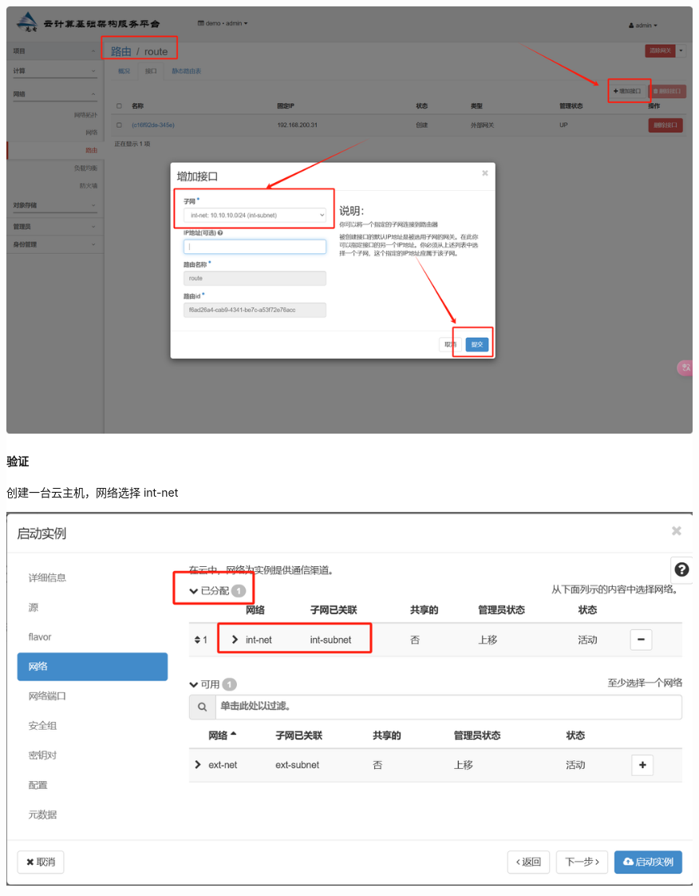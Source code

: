 ![image-20241230110049947](./images/d.neutron.assets/image-20241230110049947.png)



#### 验证

创建一台云主机，网络选择 int-net

![image-20241230110231630](./images/d.neutron.assets/image-20241230110231630.png)
